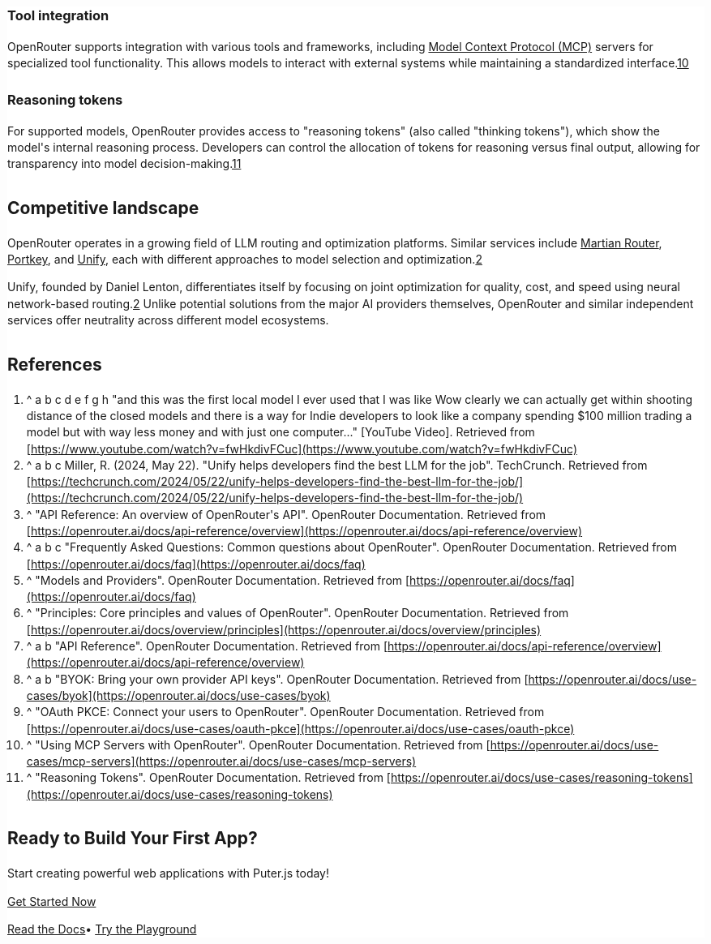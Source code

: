 ### Tool integration

OpenRouter supports integration with various tools and frameworks, including [Model Context Protocol (MCP)](https://www.anthropic.com/news/model-context-protocol) servers for specialized tool functionality. This allows models to interact with external systems while maintaining a standardized interface.[10](https://developer.puter.com/encyclopedia/openrouter/#ref10)

### Reasoning tokens

For supported models, OpenRouter provides access to "reasoning tokens" (also called "thinking tokens"), which show the model's internal reasoning process. Developers can control the allocation of tokens for reasoning versus final output, allowing for transparency into model decision-making.[11](https://developer.puter.com/encyclopedia/openrouter/#ref11)

## Competitive landscape

OpenRouter operates in a growing field of LLM routing and optimization platforms. Similar services include [Martian Router](https://withmartian.com/), [Portkey](https://portkey.ai/), and [Unify](https://unify.ai/), each with different approaches to model selection and optimization.[2](https://developer.puter.com/encyclopedia/openrouter/#ref2)

Unify, founded by Daniel Lenton, differentiates itself by focusing on joint optimization for quality, cost, and speed using neural network-based routing.[2](https://developer.puter.com/encyclopedia/openrouter/#ref2) Unlike potential solutions from the major AI providers themselves, OpenRouter and similar independent services offer neutrality across different model ecosystems.

## References

01. ^ a b c d e f g h "and this was the first local model I ever used that I was like Wow clearly we can actually get within shooting distance of the closed models and there is a way for Indie developers to look like a company spending $100 million trading a model but with way less money and with just one computer..." \[YouTube Video\]. Retrieved from [https://www.youtube.com/watch?v=fwHkdivFCuc](https://www.youtube.com/watch?v=fwHkdivFCuc)
02. ^ a b c Miller, R. (2024, May 22). "Unify helps developers find the best LLM for the job". TechCrunch. Retrieved from [https://techcrunch.com/2024/05/22/unify-helps-developers-find-the-best-llm-for-the-job/](https://techcrunch.com/2024/05/22/unify-helps-developers-find-the-best-llm-for-the-job/)
03. ^ "API Reference: An overview of OpenRouter's API". OpenRouter Documentation. Retrieved from [https://openrouter.ai/docs/api-reference/overview](https://openrouter.ai/docs/api-reference/overview)
04. ^ a b c "Frequently Asked Questions: Common questions about OpenRouter". OpenRouter Documentation. Retrieved from [https://openrouter.ai/docs/faq](https://openrouter.ai/docs/faq)
05. ^ "Models and Providers". OpenRouter Documentation. Retrieved from [https://openrouter.ai/docs/faq](https://openrouter.ai/docs/faq)
06. ^ "Principles: Core principles and values of OpenRouter". OpenRouter Documentation. Retrieved from [https://openrouter.ai/docs/overview/principles](https://openrouter.ai/docs/overview/principles)
07. ^ a b "API Reference". OpenRouter Documentation. Retrieved from [https://openrouter.ai/docs/api-reference/overview](https://openrouter.ai/docs/api-reference/overview)
08. ^ a b "BYOK: Bring your own provider API keys". OpenRouter Documentation. Retrieved from [https://openrouter.ai/docs/use-cases/byok](https://openrouter.ai/docs/use-cases/byok)
09. ^ "OAuth PKCE: Connect your users to OpenRouter". OpenRouter Documentation. Retrieved from [https://openrouter.ai/docs/use-cases/oauth-pkce](https://openrouter.ai/docs/use-cases/oauth-pkce)
10. ^ "Using MCP Servers with OpenRouter". OpenRouter Documentation. Retrieved from [https://openrouter.ai/docs/use-cases/mcp-servers](https://openrouter.ai/docs/use-cases/mcp-servers)
11. ^ "Reasoning Tokens". OpenRouter Documentation. Retrieved from [https://openrouter.ai/docs/use-cases/reasoning-tokens](https://openrouter.ai/docs/use-cases/reasoning-tokens)

## Ready to Build Your First App?

Start creating powerful web applications with Puter.js today!

[Get Started Now](https://docs.puter.com/getting-started/)

[Read the Docs](https://docs.puter.com/)• [Try the Playground](https://docs.puter.com/playground/)